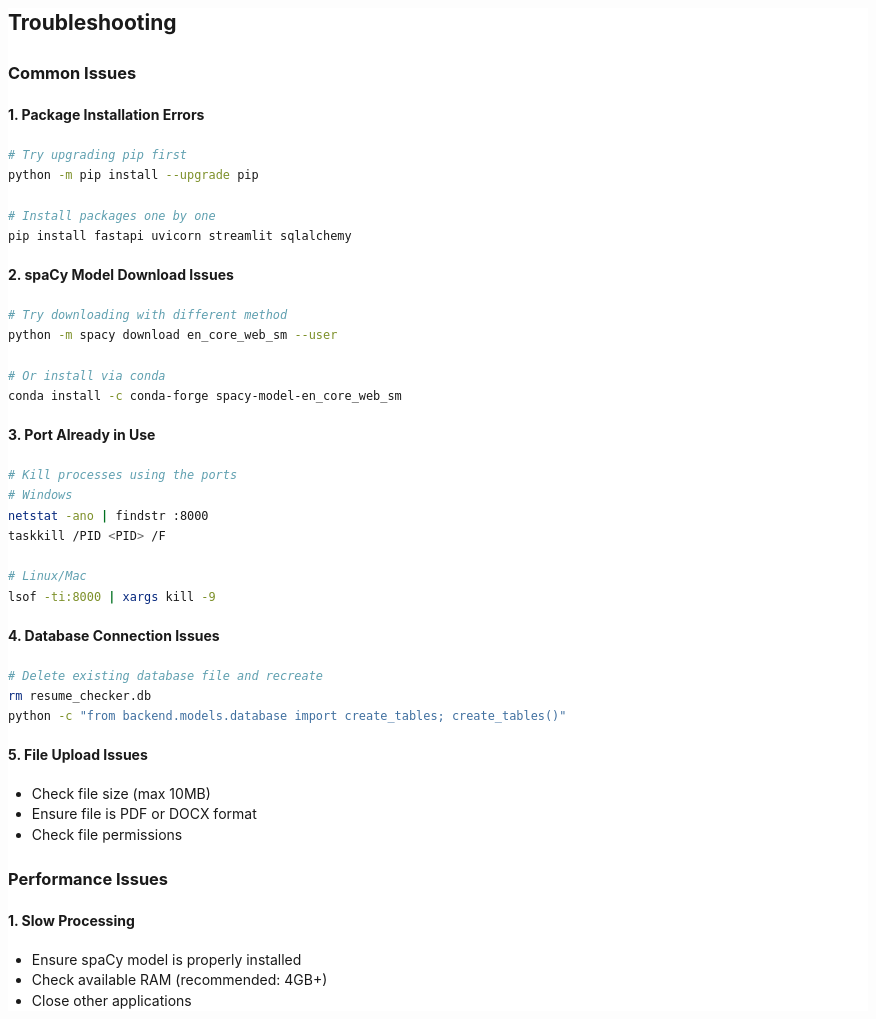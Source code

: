 ## Troubleshooting

### Common Issues

#### 1. Package Installation Errors
```bash
# Try upgrading pip first
python -m pip install --upgrade pip

# Install packages one by one
pip install fastapi uvicorn streamlit sqlalchemy
```

#### 2. spaCy Model Download Issues
```bash
# Try downloading with different method
python -m spacy download en_core_web_sm --user

# Or install via conda
conda install -c conda-forge spacy-model-en_core_web_sm
```

#### 3. Port Already in Use
```bash
# Kill processes using the ports
# Windows
netstat -ano | findstr :8000
taskkill /PID <PID> /F

# Linux/Mac
lsof -ti:8000 | xargs kill -9
```

#### 4. Database Connection Issues
```bash
# Delete existing database file and recreate
rm resume_checker.db
python -c "from backend.models.database import create_tables; create_tables()"
```

#### 5. File Upload Issues
- Check file size (max 10MB)
- Ensure file is PDF or DOCX format
- Check file permissions

### Performance Issues

#### 1. Slow Processing
- Ensure spaCy model is properly installed
- Check available RAM (recommended: 4GB+)
- Close other applications
